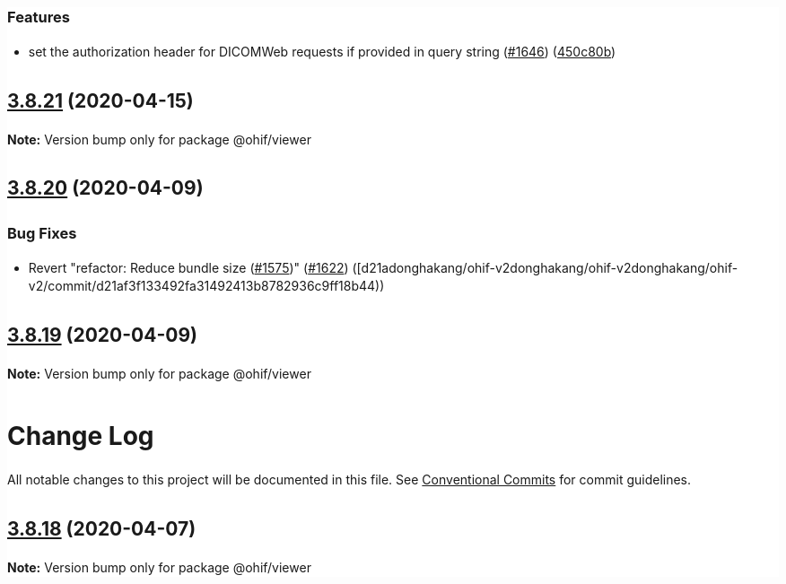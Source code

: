 
### Features

* set the authorization header for DICOMWeb requests if provided in query string ([#1646](https://github.com/donghakang/ohif-v2hif-v2hif-v2/issues/1646)) ([450c80b](https:/donghakang/ohif-v2kang/ohif-v2kang/ohif-v2/commit/450c80b9d5f172be8b5713b422370360325a0afc))





## [3.8.21](https://github.com/donghakang/ohif-v2hif-v2hif-v2/compare/@ohif/viewer@3.8.20...@ohif/viewer@3.8.21) (2020-04-15)

**Note:** Version bump only for package @ohif/viewer





## [3.8.20](https://github.com/donghakang/ohif-v2hif-v2hif-v2/compare/@ohif/viewer@3.8.19...@ohif/viewer@3.8.20) (2020-04-09)


### Bug Fixes

* Revert "refactor: Reduce bundle size ([#1575](https://github.com/donghakang/ohif-v2hif-v2hif-v2/issues/1575))" ([#1622](https:/donghakang/ohif-v2kang/ohif-v2kang/ohif-v2/issues/1622)) ([d21adonghakang/ohif-v2donghakang/ohif-v2donghakang/ohif-v2/commit/d21af3f133492fa31492413b8782936c9ff18b44))





## [3.8.19](https://github.com/donghakang/ohif-v2hif-v2hif-v2/compare/@ohif/viewer@3.8.18...@ohif/viewer@3.8.19) (2020-04-09)

**Note:** Version bump only for package @ohif/viewer





# Change Log

All notable changes to this project will be documented in this file. See
[Conventional Commits](https://conventionalcommits.org) for commit guidelines.

## [3.8.18](https://github.com/donghakang/ohif-v2hif-v2hif-v2/compare/@ohif/viewer@3.8.17...@ohif/viewer@3.8.18) (2020-04-07)

**Note:** Version bump only for package @ohif/viewer

